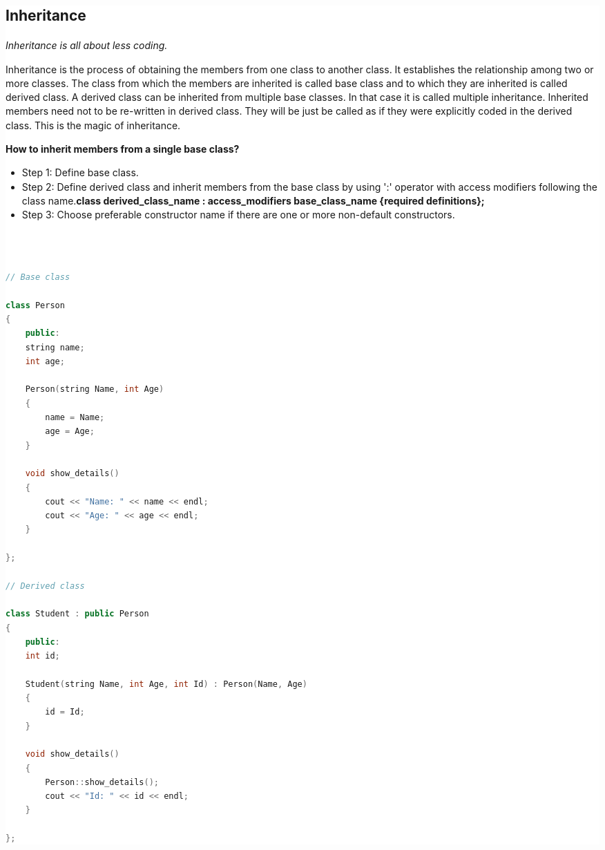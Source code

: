 <h2 id = 'inheritance'> Inheritance </h2>

*Inheritance is all about less coding.*

Inheritance is the process of obtaining the members from one class to another class. It establishes the relationship among two or more classes. The class from which the members are inherited is called base class and to which they are inherited is called derived class. A derived class can be inherited from multiple base classes. In that case it is called multiple inheritance. Inherited members need not to be re-written in derived class. They will be just be called as if they were explicitly coded in the derived class. This is the magic of inheritance. 


**How to inherit members from a single base class?**

*   Step 1: Define base class.
*   Step 2: Define derived class and inherit members from the base class by using ':' operator with access modifiers following the class name.**class derived_class_name : access_modifiers base_class_name {required definitions};**
*   Step 3: Choose preferable constructor name if there are one or more non-default constructors.

<br/>

```cpp

// Base class

class Person
{
    public:
    string name;
    int age;

    Person(string Name, int Age)
    {
        name = Name;
        age = Age;
    }

    void show_details()
    {
        cout << "Name: " << name << endl;
        cout << "Age: " << age << endl;
    }

};

// Derived class

class Student : public Person
{
    public:
    int id;

    Student(string Name, int Age, int Id) : Person(Name, Age)
    {
        id = Id;
    }

    void show_details()
    {
        Person::show_details();
        cout << "Id: " << id << endl;
    }

};

```
